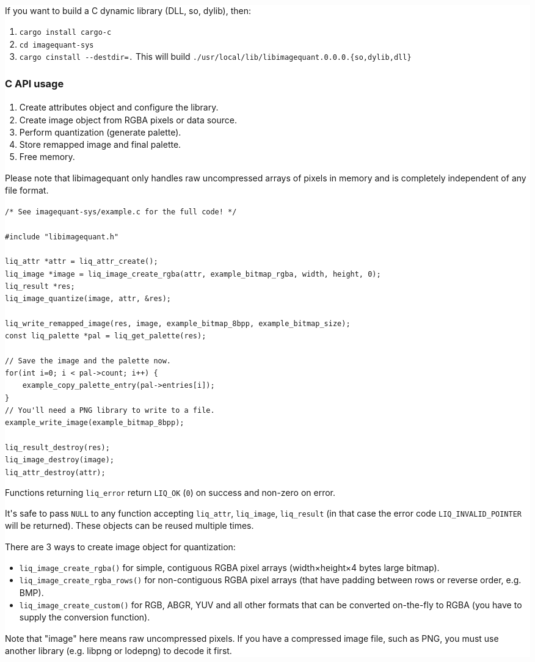 If you want to build a C dynamic library (DLL, so, dylib), then:

1. `cargo install cargo-c`
2. `cd imagequant-sys`
3. `cargo cinstall --destdir=.`
   This will build `./usr/local/lib/libimagequant.0.0.0.{so,dylib,dll}`

### C API usage

1. Create attributes object and configure the library.
2. Create image object from RGBA pixels or data source.
3. Perform quantization (generate palette).
4. Store remapped image and final palette.
5. Free memory.

Please note that libimagequant only handles raw uncompressed arrays of pixels in memory and is completely independent of any file format.

    /* See imagequant-sys/example.c for the full code! */

    #include "libimagequant.h"

    liq_attr *attr = liq_attr_create();
    liq_image *image = liq_image_create_rgba(attr, example_bitmap_rgba, width, height, 0);
    liq_result *res;
    liq_image_quantize(image, attr, &res);

    liq_write_remapped_image(res, image, example_bitmap_8bpp, example_bitmap_size);
    const liq_palette *pal = liq_get_palette(res);

    // Save the image and the palette now.
    for(int i=0; i < pal->count; i++) {
        example_copy_palette_entry(pal->entries[i]);
    }
    // You'll need a PNG library to write to a file.
    example_write_image(example_bitmap_8bpp);

    liq_result_destroy(res);
    liq_image_destroy(image);
    liq_attr_destroy(attr);

Functions returning `liq_error` return `LIQ_OK` (`0`) on success and non-zero on error.

It's safe to pass `NULL` to any function accepting `liq_attr`, `liq_image`, `liq_result` (in that case the error code `LIQ_INVALID_POINTER` will be returned). These objects can be reused multiple times.

There are 3 ways to create image object for quantization:

  * `liq_image_create_rgba()` for simple, contiguous RGBA pixel arrays (width×height×4 bytes large bitmap).
  * `liq_image_create_rgba_rows()` for non-contiguous RGBA pixel arrays (that have padding between rows or reverse order, e.g. BMP).
  * `liq_image_create_custom()` for RGB, ABGR, YUV and all other formats that can be converted on-the-fly to RGBA (you have to supply the conversion function).

Note that "image" here means raw uncompressed pixels. If you have a compressed image file, such as PNG, you must use another library (e.g. libpng or lodepng) to decode it first.
